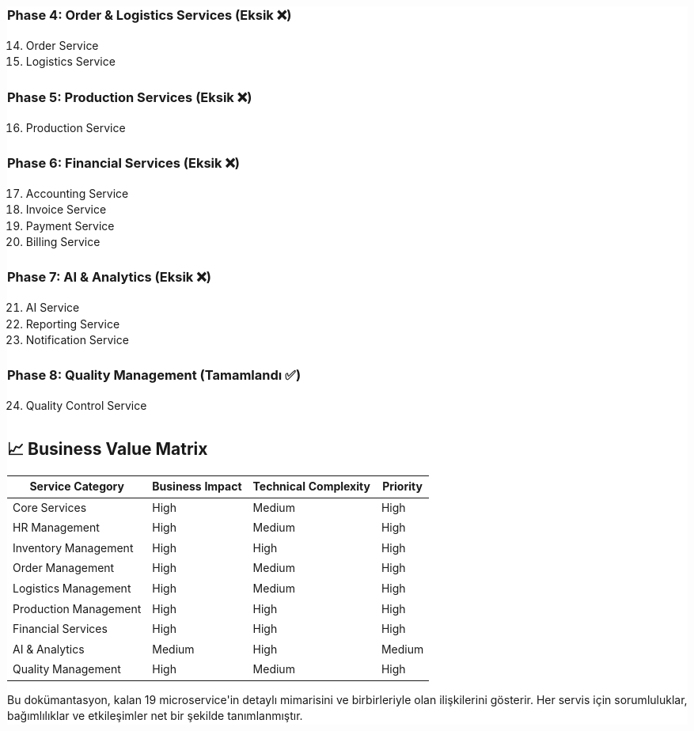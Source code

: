 ### **Phase 4: Order & Logistics Services** (Eksik ❌)

14. Order Service
15. Logistics Service

### **Phase 5: Production Services** (Eksik ❌)

16. Production Service

### **Phase 6: Financial Services** (Eksik ❌)

17. Accounting Service
18. Invoice Service
19. Payment Service
20. Billing Service

### **Phase 7: AI & Analytics** (Eksik ❌)

21. AI Service
22. Reporting Service
23. Notification Service

### **Phase 8: Quality Management** (Tamamlandı ✅)

24. Quality Control Service

## 📈 Business Value Matrix

| Service Category      | Business Impact | Technical Complexity | Priority |
| --------------------- | --------------- | -------------------- | -------- |
| Core Services         | High            | Medium               | High     |
| HR Management         | High            | Medium               | High     |
| Inventory Management  | High            | High                 | High     |
| Order Management      | High            | Medium               | High     |
| Logistics Management  | High            | Medium               | High     |
| Production Management | High            | High                 | High     |
| Financial Services    | High            | High                 | High     |
| AI & Analytics        | Medium          | High                 | Medium   |
| Quality Management    | High            | Medium               | High     |

Bu dokümantasyon, kalan 19 microservice'in detaylı mimarisini ve birbirleriyle olan ilişkilerini gösterir. Her servis için sorumluluklar, bağımlılıklar ve etkileşimler net bir şekilde tanımlanmıştır.
